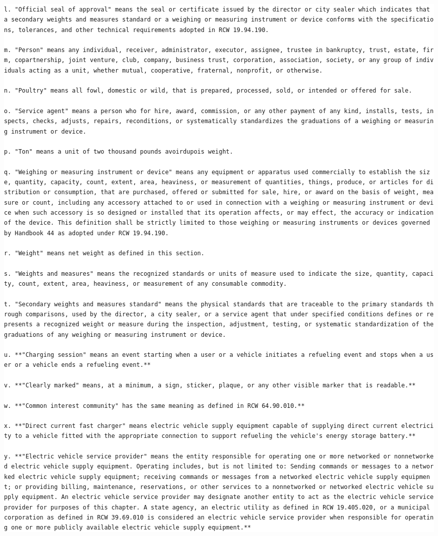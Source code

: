     l. "Official seal of approval" means the seal or certificate issued by the director or city sealer which indicates that a secondary weights and measures standard or a weighing or measuring instrument or device conforms with the specifications, tolerances, and other technical requirements adopted in RCW 19.94.190.

    m. "Person" means any individual, receiver, administrator, executor, assignee, trustee in bankruptcy, trust, estate, firm, copartnership, joint venture, club, company, business trust, corporation, association, society, or any group of individuals acting as a unit, whether mutual, cooperative, fraternal, nonprofit, or otherwise.

    n. "Poultry" means all fowl, domestic or wild, that is prepared, processed, sold, or intended or offered for sale.

    o. "Service agent" means a person who for hire, award, commission, or any other payment of any kind, installs, tests, inspects, checks, adjusts, repairs, reconditions, or systematically standardizes the graduations of a weighing or measuring instrument or device.

    p. "Ton" means a unit of two thousand pounds avoirdupois weight.

    q. "Weighing or measuring instrument or device" means any equipment or apparatus used commercially to establish the size, quantity, capacity, count, extent, area, heaviness, or measurement of quantities, things, produce, or articles for distribution or consumption, that are purchased, offered or submitted for sale, hire, or award on the basis of weight, measure or count, including any accessory attached to or used in connection with a weighing or measuring instrument or device when such accessory is so designed or installed that its operation affects, or may effect, the accuracy or indication of the device. This definition shall be strictly limited to those weighing or measuring instruments or devices governed by Handbook 44 as adopted under RCW 19.94.190.

    r. "Weight" means net weight as defined in this section.

    s. "Weights and measures" means the recognized standards or units of measure used to indicate the size, quantity, capacity, count, extent, area, heaviness, or measurement of any consumable commodity.

    t. "Secondary weights and measures standard" means the physical standards that are traceable to the primary standards through comparisons, used by the director, a city sealer, or a service agent that under specified conditions defines or represents a recognized weight or measure during the inspection, adjustment, testing, or systematic standardization of the graduations of any weighing or measuring instrument or device.

    u. **"Charging session" means an event starting when a user or a vehicle initiates a refueling event and stops when a user or a vehicle ends a refueling event.**

    v. **"Clearly marked" means, at a minimum, a sign, sticker, plaque, or any other visible marker that is readable.**

    w. **"Common interest community" has the same meaning as defined in RCW 64.90.010.**

    x. **"Direct current fast charger" means electric vehicle supply equipment capable of supplying direct current electricity to a vehicle fitted with the appropriate connection to support refueling the vehicle's energy storage battery.**

    y. **"Electric vehicle service provider" means the entity responsible for operating one or more networked or nonnetworked electric vehicle supply equipment. Operating includes, but is not limited to: Sending commands or messages to a networked electric vehicle supply equipment; receiving commands or messages from a networked electric vehicle supply equipment; or providing billing, maintenance, reservations, or other services to a nonnetworked or networked electric vehicle supply equipment. An electric vehicle service provider may designate another entity to act as the electric vehicle service provider for purposes of this chapter. A state agency, an electric utility as defined in RCW 19.405.020, or a municipal corporation as defined in RCW 39.69.010 is considered an electric vehicle service provider when responsible for operating one or more publicly available electric vehicle supply equipment.**
